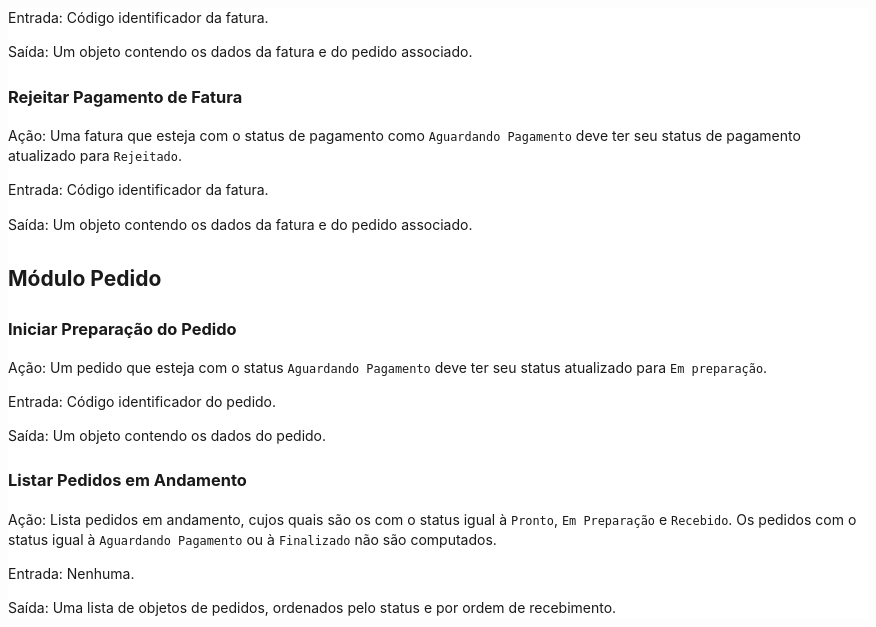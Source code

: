 Entrada: Código identificador da fatura.

Saída: Um objeto contendo os dados da fatura e do pedido associado.

### Rejeitar Pagamento de Fatura
Ação: Uma fatura que esteja com o status de pagamento como `Aguardando Pagamento` deve ter seu status de pagamento atualizado para `Rejeitado`.

Entrada: Código identificador da fatura.

Saída: Um objeto contendo os dados da fatura e do pedido associado.

## Módulo Pedido

### Iniciar Preparação do Pedido
Ação: Um pedido que esteja com o status `Aguardando Pagamento` deve ter seu status atualizado para `Em preparação`.

Entrada: Código identificador do pedido.

Saída: Um objeto contendo os dados do pedido.

### Listar Pedidos em Andamento
Ação: Lista pedidos em andamento, cujos quais são os com o status igual à `Pronto`, `Em Preparação` e `Recebido`. Os pedidos com o status igual à `Aguardando Pagamento` ou à `Finalizado` não são computados.

Entrada: Nenhuma.

Saída: Uma lista de objetos de pedidos, ordenados pelo status e por ordem de recebimento.